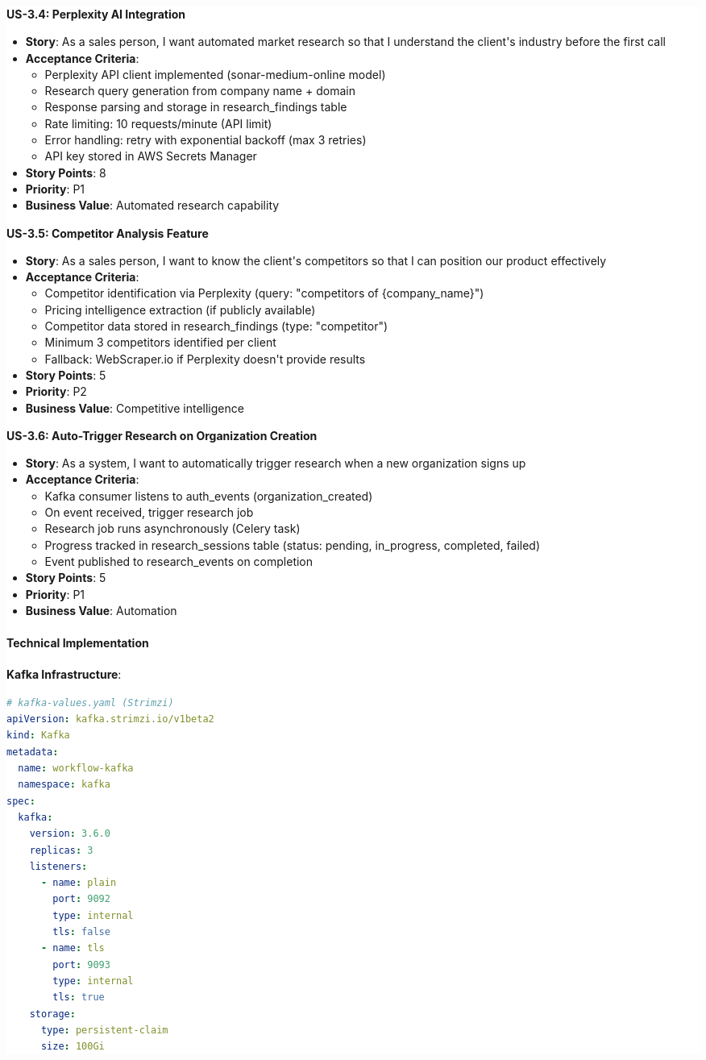 **US-3.4: Perplexity AI Integration**
- **Story**: As a sales person, I want automated market research so that I understand the client's industry before the first call
- **Acceptance Criteria**:
  - Perplexity API client implemented (sonar-medium-online model)
  - Research query generation from company name + domain
  - Response parsing and storage in research_findings table
  - Rate limiting: 10 requests/minute (API limit)
  - Error handling: retry with exponential backoff (max 3 retries)
  - API key stored in AWS Secrets Manager
- **Story Points**: 8
- **Priority**: P1
- **Business Value**: Automated research capability

**US-3.5: Competitor Analysis Feature**
- **Story**: As a sales person, I want to know the client's competitors so that I can position our product effectively
- **Acceptance Criteria**:
  - Competitor identification via Perplexity (query: "competitors of {company_name}")
  - Pricing intelligence extraction (if publicly available)
  - Competitor data stored in research_findings (type: "competitor")
  - Minimum 3 competitors identified per client
  - Fallback: WebScraper.io if Perplexity doesn't provide results
- **Story Points**: 5
- **Priority**: P2
- **Business Value**: Competitive intelligence

**US-3.6: Auto-Trigger Research on Organization Creation**
- **Story**: As a system, I want to automatically trigger research when a new organization signs up
- **Acceptance Criteria**:
  - Kafka consumer listens to auth_events (organization_created)
  - On event received, trigger research job
  - Research job runs asynchronously (Celery task)
  - Progress tracked in research_sessions table (status: pending, in_progress, completed, failed)
  - Event published to research_events on completion
- **Story Points**: 5
- **Priority**: P1
- **Business Value**: Automation

#### Technical Implementation

**Kafka Infrastructure**:
```yaml
# kafka-values.yaml (Strimzi)
apiVersion: kafka.strimzi.io/v1beta2
kind: Kafka
metadata:
  name: workflow-kafka
  namespace: kafka
spec:
  kafka:
    version: 3.6.0
    replicas: 3
    listeners:
      - name: plain
        port: 9092
        type: internal
        tls: false
      - name: tls
        port: 9093
        type: internal
        tls: true
    storage:
      type: persistent-claim
      size: 100Gi
```